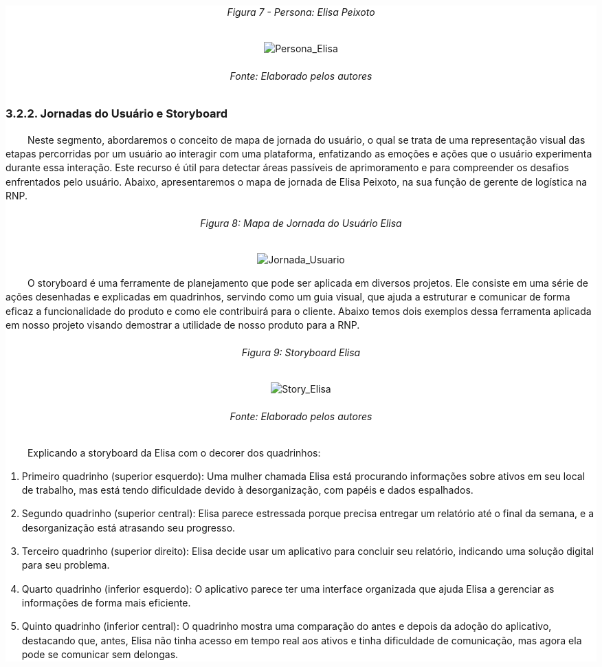 <h6 align="center"> Figura 7 - Persona: Elisa Peixoto </h6>
<div align="center">
	
![Persona_Elisa](https://github.com/2023M4T8Inteli/grupo5/blob/main/assets/imagens/Persona_Elisa.PNG)
</div>

<h6 align="center"> Fonte: Elaborado pelos autores </h6>

### 3.2.2. Jornadas do Usuário e Storyboard


&emsp;&emsp; Neste segmento, abordaremos o conceito de mapa de jornada do usuário, o qual se trata de uma representação visual das etapas percorridas por um usuário ao interagir com uma plataforma, enfatizando as emoções e ações que o usuário experimenta durante essa interação. Este recurso é útil para detectar áreas passíveis de aprimoramento e para compreender os desafios enfrentados pelo usuário. Abaixo, apresentaremos o mapa de jornada de Elisa Peixoto, na sua função de gerente de logística na RNP.

<h6 align="center"> Figura 8:  Mapa de Jornada do Usuário Elisa </h6>

<div align="center">
	
![Jornada_Usuario](https://github.com/2023M4T8Inteli/grupo5/blob/main/assets/imagens/jornada_do_usuario.jpeg)
</div>


&emsp;&emsp; O storyboard é uma ferramente de planejamento que pode ser aplicada em diversos projetos. Ele consiste em uma série de ações desenhadas e explicadas em quadrinhos, servindo como um guia visual, que ajuda a estruturar e comunicar de forma eficaz a funcionalidade do produto e como ele contribuirá para o cliente. Abaixo temos dois exemplos dessa ferramenta aplicada em nosso projeto visando demostrar a utilidade de nosso produto para a RNP.

<h6 align="center"> Figura 9:  Storyboard Elisa </h6>

<div align="center">
	
![Story_Elisa](https://github.com/2023M4T8Inteli/grupo5/blob/main/assets/imagens/StoryElisa_RNP.png)
</div>

<h6 align="center"> Fonte: Elaborado pelos autores </h6>

&emsp;&emsp; Explicando a storyboard da Elisa com o decorer dos quadrinhos:

1. Primeiro quadrinho (superior esquerdo): Uma mulher chamada Elisa está procurando informações sobre ativos em seu local de trabalho, mas está tendo dificuldade devido à desorganização, com papéis e dados espalhados.

2. Segundo quadrinho (superior central): Elisa parece estressada porque precisa entregar um relatório até o final da semana, e a desorganização está atrasando seu progresso.

3. Terceiro quadrinho (superior direito): Elisa decide usar um aplicativo para concluir seu relatório, indicando uma solução digital para seu problema.

4. Quarto quadrinho (inferior esquerdo): O aplicativo parece ter uma interface organizada que ajuda Elisa a gerenciar as informações de forma mais eficiente.

5. Quinto quadrinho (inferior central): O quadrinho mostra uma comparação do antes e depois da adoção do aplicativo, destacando que, antes, Elisa não tinha acesso em tempo real aos ativos e tinha dificuldade de comunicação, mas agora ela pode se comunicar sem delongas.
